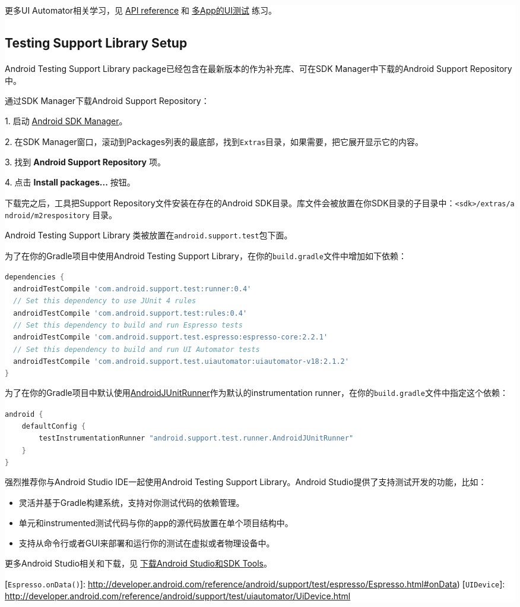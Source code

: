 更多UI Automator相关学习，见 [API reference](http://developer.android.com/reference/android/support/test/package-summary.html) 和 [多App的UI测试](http://developer.android.com/training/testing/ui-testing/uiautomator-testing.html) 练习。

## Testing Support Library Setup

Android Testing Support Library package已经包含在最新版本的作为补充库、可在SDK Manager中下载的Android Support Repository中。

通过SDK Manager下载Android Support Repository：

1\. 启动 [Android SDK Manager](http://developer.android.com/tools/help/sdk-manager.html)。

2\. 在SDK Manager窗口，滚动到Packages列表的最底部，找到`Extras`目录，如果需要，把它展开显示它的内容。

3\. 找到 __Android Support Repository__ 项。

4\. 点击 __Install packages...__ 按钮。

下载完之后，工具把Support Repository文件安装在存在的Android SDK目录。库文件会被放置在你SDK目录的子目录中：`<sdk>/extras/android/m2respository` 目录。

Android Testing Support Library 类被放置在`android.support.test`包下面。

为了在你的Gradle项目中使用Android Testing Support Library，在你的`build.gradle`文件中增加如下依赖：

```groovy
dependencies {
  androidTestCompile 'com.android.support.test:runner:0.4'
  // Set this dependency to use JUnit 4 rules
  androidTestCompile 'com.android.support.test:rules:0.4'
  // Set this dependency to build and run Espresso tests
  androidTestCompile 'com.android.support.test.espresso:espresso-core:2.2.1'
  // Set this dependency to build and run UI Automator tests
  androidTestCompile 'com.android.support.test.uiautomator:uiautomator-v18:2.1.2'
}
```

为了在你的Gradle项目中默认使用[AndroidJUnitRunner]作为默认的instrumentation runner，在你的`build.gradle`文件中指定这个依赖：

```groovy
android {
    defaultConfig {
        testInstrumentationRunner "android.support.test.runner.AndroidJUnitRunner"
    }
}
```

强烈推荐你与Android Studio IDE一起使用Android Testing Support Library。Android Studio提供了支持测试开发的功能，比如：

- 灵活并基于Gradle构建系统，支持对你测试代码的依赖管理。

- 单元和instrumented测试代码与你的app的源代码放置在单个项目结构中。

- 支持从命令行或者GUI来部署和运行你的测试在虚拟或者物理设备中。

更多Android Studio相关和下载，见 [下载Android Studio和SDK Tools](http://developer.android.com/sdk/index.html)。

[AndroidJUnitRunner]: http://developer.android.com/reference/android/support/test/runner/AndroidJUnitRunner.html
[Espresso]: http://developer.android.com/tools/testing-support-library/index.html#Espresso
[UI Automator]: http://developer.android.com/tools/testing-support-library/index.html#UIAutomator
[JUnit]: http://junit.org/
[`Instrumentation`]: http://developer.android.com/reference/android/app/Instrumentation.html
[`Context`]: http://developer.android.com/reference/android/content/Context.html
[`AdapterView`]: http://developer.android.com/reference/android/widget/AdapterView.html
[`onView()`]: http://developer.android.com/reference/android/support/test/espresso/Espresso.html#onView
[`Espresso.onData()`]: http://developer.android.com/reference/android/support/test/espresso/Espresso.html#onData)
[`UIDevice`]: http://developer.android.com/reference/android/support/test/uiautomator/UiDevice.html

